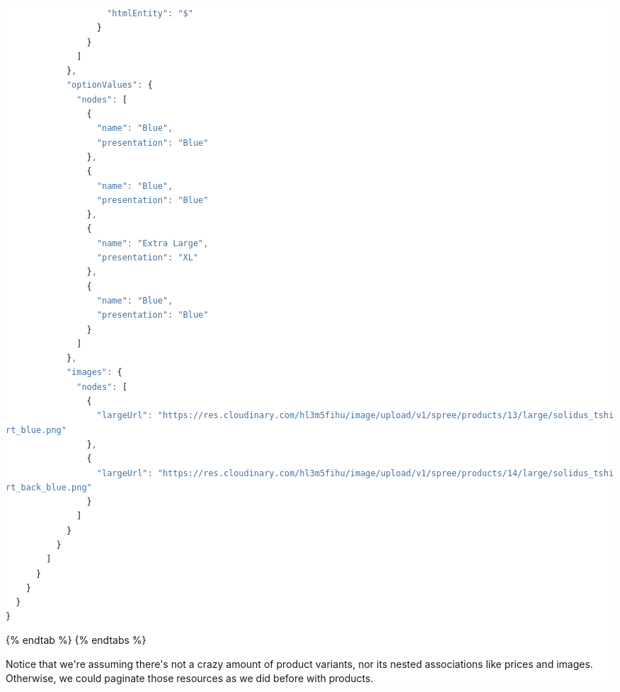 ```javascript
                    "htmlEntity": "$"
                  }
                }
              ]
            },
            "optionValues": {
              "nodes": [
                {
                  "name": "Blue",
                  "presentation": "Blue"
                },
                {
                  "name": "Blue",
                  "presentation": "Blue"
                },
                {
                  "name": "Extra Large",
                  "presentation": "XL"
                },
                {
                  "name": "Blue",
                  "presentation": "Blue"
                }
              ]
            },
            "images": {
              "nodes": [
                {
                  "largeUrl": "https://res.cloudinary.com/hl3m5fihu/image/upload/v1/spree/products/13/large/solidus_tshirt_blue.png"
                },
                {
                  "largeUrl": "https://res.cloudinary.com/hl3m5fihu/image/upload/v1/spree/products/14/large/solidus_tshirt_back_blue.png"
                }
              ]
            }
          }
        ]
      }
    }
  }
}
```
{% endtab %}
{% endtabs %}

Notice that we're assuming there's not a crazy amount of product variants, nor its nested associations like prices and images. Otherwise, we could paginate those resources as we did before with products.
